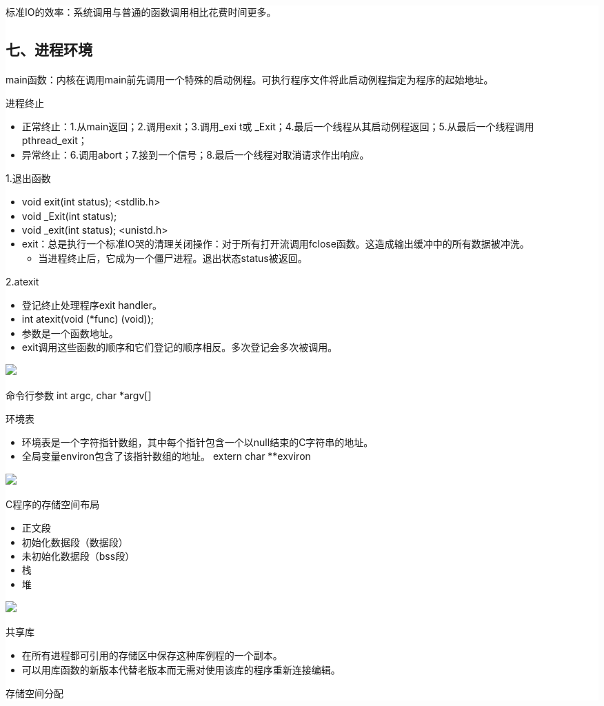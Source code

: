标准IO的效率：系统调用与普通的函数调用相比花费时间更多。







## 七、进程环境

main函数：内核在调用main前先调用一个特殊的启动例程。可执行程序文件将此启动例程指定为程序的起始地址。

进程终止

- 正常终止：1.从main返回；2.调用exit；3.调用_exi t或 _Exit；4.最后一个线程从其启动例程返回；5.从最后一个线程调用pthread_exit；
- 异常终止：6.调用abort；7.接到一个信号；8.最后一个线程对取消请求作出响应。

1.退出函数

- void exit(int status);	<stdlib.h>
- void _Exit(int status);
- void _exit(int status);    <unistd.h>
- exit：总是执行一个标准IO哭的清理关闭操作：对于所有打开流调用fclose函数。这造成输出缓冲中的所有数据被冲洗。
  - 当进程终止后，它成为一个僵尸进程。退出状态status被返回。

2.atexit

- 登记终止处理程序exit handler。
- int atexit(void (*func) (void));
- 参数是一个函数地址。
- exit调用这些函数的顺序和它们登记的顺序相反。多次登记会多次被调用。

![](C:\Users\lenovo\Desktop\系统程序设计img\atexit.png)

命令行参数  int argc, char *argv[]

环境表

- 环境表是一个字符指针数组，其中每个指针包含一个以null结束的C字符串的地址。
- 全局变量environ包含了该指针数组的地址。  extern char **exviron

![](C:\Users\lenovo\Desktop\系统程序设计img\环境表.png)

C程序的存储空间布局

- 正文段
- 初始化数据段（数据段）
- 未初始化数据段（bss段）
- 栈
- 堆

![](C:\Users\lenovo\Desktop\系统程序设计img\存储空间安排.png)

共享库

- 在所有进程都可引用的存储区中保存这种库例程的一个副本。
- 可以用库函数的新版本代替老版本而无需对使用该库的程序重新连接编辑。

存储空间分配
